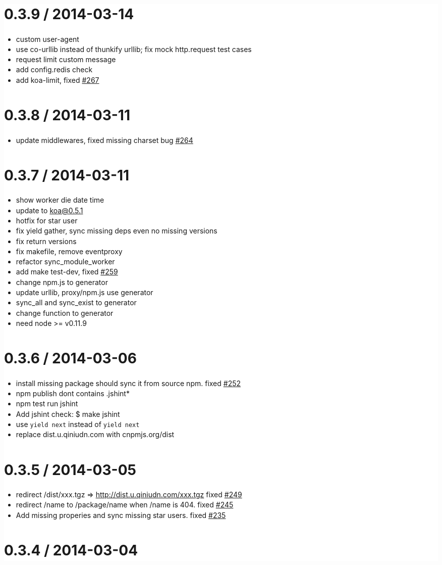 0.3.9 / 2014-03-14
==================

  * custom user-agent
  * use co-urllib instead of thunkify urllib; fix mock http.request test cases
  * request limit custom message
  * add config.redis check
  * add koa-limit, fixed [#267](https://github.com/cnpm/cnpmjs.org/issues/267)

0.3.8 / 2014-03-11
==================

  * update middlewares, fixed missing charset bug [#264](https://github.com/cnpm/cnpmjs.org/issues/264)

0.3.7 / 2014-03-11
==================

  * show worker die date time
  * update to koa@0.5.1
  * hotfix for star user
  * fix yield gather, sync missing deps even no missing versions
  * fix return versions
  * fix makefile, remove eventproxy
  * refactor sync_module_worker
  * add make test-dev, fixed [#259](https://github.com/cnpm/cnpmjs.org/issues/259)
  * change npm.js to generator
  * update urllib, proxy/npm.js use generator
  * sync_all and sync_exist to generator
  * change function to generator
  * need node >= v0.11.9

0.3.6 / 2014-03-06
==================

  * install missing package should sync it from source npm. fixed [#252](https://github.com/cnpm/cnpmjs.org/issues/252)
  * npm publish dont contains .jshint*
  * npm test run jshint
  * Add jshint check: $ make jshint
  * use `yield next` instead of `yield next`
  * replace dist.u.qiniudn.com with cnpmjs.org/dist

0.3.5 / 2014-03-05
==================

  * redirect /dist/xxx.tgz => http://dist.u.qiniudn.com/xxx.tgz fixed [#249](https://github.com/cnpm/cnpmjs.org/issues/249)
  * redirect /name to /package/name when /name is 404. fixed [#245](https://github.com/cnpm/cnpmjs.org/issues/245)
  * Add missing properies and sync missing star users. fixed [#235](https://github.com/cnpm/cnpmjs.org/issues/235)

0.3.4 / 2014-03-04
==================
